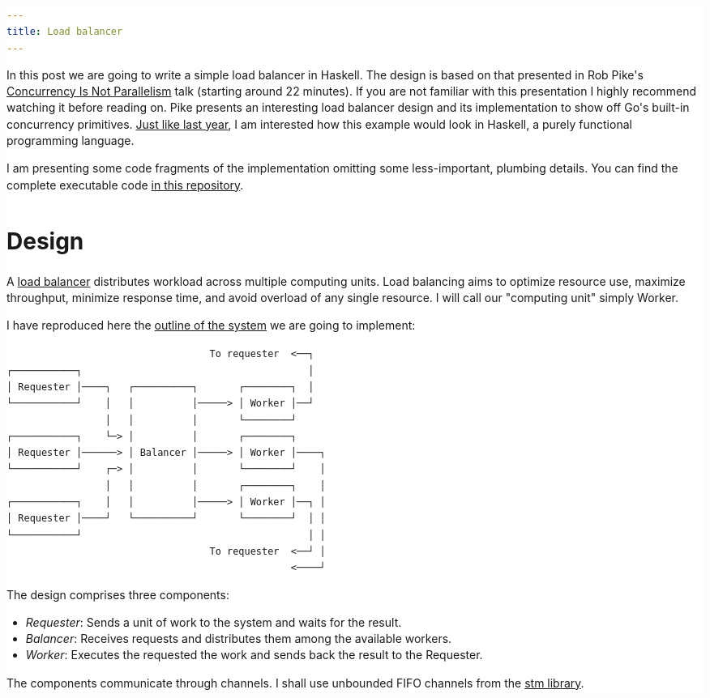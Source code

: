 ```yaml
---
title: Load balancer
---
```


In this post we are going to write a simple load balancer in Haskell.  The
design is based on that presented in Rob Pike's [Concurrency Is Not
Parallelism][Pike-Concurrency] talk (starting around 22 minutes).  If you are
not familiar with this presentation I highly recommend watching it before
reading on.  Pike presents an interesting load balancer design and its
implementation to show off Go's built-in concurrency primitives.  [Just like
last year]({filename}2018-02-26-Concurrency.markdown), I am interested how this
example would look in Haskell, a purely functional programming language.

I am presenting some code fragments of the implementation omitting some
less-important, plumbing details.  You can find the complete executable code
[in this repository][code-github].

# Design

A [load balancer](https://en.wikipedia.org/wiki/Load_balancing_(computing))
distributes workload across multiple computing units.  Load balancing aims to
optimize resource use, maximize throughput, minimize response time, and avoid
overload of any single resource.  I will call our "computing unit" simply
Worker.

I have reproduced here the [outline of the
system](https://talks.golang.org/2012/waza.slide#45) we are going to implement:

``` console
                                   To requester  <──┐
┌───────────┐                                       │
│ Requester │────┐   ┌──────────┐       ┌────────┐  │
└───────────┘    │   │          │─────> │ Worker │──┘
                 │   │          │       └────────┘
┌───────────┐    └─> │          │       ┌────────┐
│ Requester │──────> │ Balancer │─────> │ Worker │────┐
└───────────┘    ┌─> │          │       └────────┘    │
                 │   │          │       ┌────────┐    │
┌───────────┐    │   │          │─────> │ Worker │──┐ │
│ Requester │────┘   └──────────┘       └────────┘  │ │
└───────────┘                                       │ │
                                   To requester  <──┘ │
                                                 <────┘
```

The design comprises three components:

* _Requester_: Sends a unit of work to the system and waits for the result.
* _Balancer_: Receives requests and distributes them among the available workers.
* _Worker_: Executes the requested the work and sends back the result to the Requester.

The components communicate through channels.  I shall use unbounded FIFO
channels from the [stm library][STM].


[Pike-Concurrency]: https://www.youtube.com/watch?v=cN_DpYBzKso
[Slide-Design]: https://talks.golang.org/2012/waza.slide#45
[code-github]: https://github.com/wagdav/load-balancer
[Wikipedia-Heap]: https://en.wikipedia.org/wiki/Heap_(data_structure)
[AsyncRace]: https://hackage.haskell.org/package/async-2.2.1/docs/Control-Concurrent-Async.html#v:race
[STM]: https://hackage.haskell.org/package/stm-2.5.0.0/docs/Control-Concurrent-STM-TChan.html